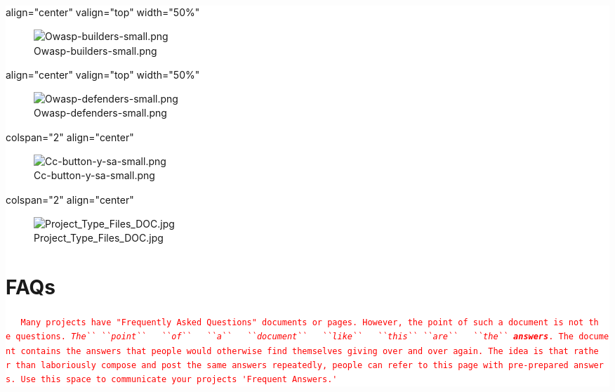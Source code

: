 </figure></td>
<td><p>align="center" valign="top" width="50%"</p></td>
<td><figure>
<img src="Owasp-builders-small.png" title="Owasp-builders-small.png" alt="Owasp-builders-small.png" /><figcaption>Owasp-builders-small.png</figcaption>
</figure></td>
</tr>
<tr class="even">
<td><p>align="center" valign="top" width="50%"</p></td>
<td><figure>
<img src="Owasp-defenders-small.png" title="Owasp-defenders-small.png" alt="Owasp-defenders-small.png" /><figcaption>Owasp-defenders-small.png</figcaption>
</figure></td>
<td></td>
<td></td>
</tr>
<tr class="odd">
<td><p>colspan="2" align="center"</p></td>
<td><figure>
<img src="Cc-button-y-sa-small.png" title="Cc-button-y-sa-small.png" alt="Cc-button-y-sa-small.png" /><figcaption>Cc-button-y-sa-small.png</figcaption>
</figure></td>
<td></td>
<td></td>
</tr>
<tr class="even">
<td><p>colspan="2" align="center"</p></td>
<td><figure>
<img src="Project_Type_Files_DOC.jpg" title="Project_Type_Files_DOC.jpg" alt="Project_Type_Files_DOC.jpg" /><figcaption>Project_Type_Files_DOC.jpg</figcaption>
</figure></td>
<td></td>
<td></td>
</tr>
</tbody>
</table></td>
</tr>
</tbody>
</table>

# FAQs

<span style="color:#ff0000">

`   Many projects have "Frequently Asked Questions" documents or pages. However, the point of such a document is not the questions. `*`The``
 ``point``   ``of``   ``a``   ``document``   ``like``   ``this``
 ``are``   ``the``
 `**`answers`***`. The document contains the answers that people would otherwise find themselves giving over and over again. The idea is that rather than laboriously compose and post the same answers repeatedly, people can refer to this page with pre-prepared answers. Use this space to communicate your projects 'Frequent Answers.'`
